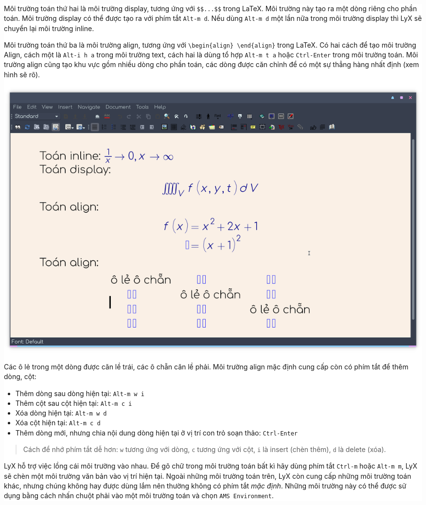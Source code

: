 Môi trường toán thứ hai là môi trường display, tương ứng với `$$...$$` trong LaTeX. Môi trường này tạo ra một dòng riêng cho phần toán. Môi trường display có thể được tạo ra với phím tắt `Alt-m d`. Nếu dùng `Alt-m d` một lần nữa trong môi trường display thì LyX sẽ chuyển lại môi trường inline.

Môi trường toán thứ ba là môi trường align, tương ứng với `\begin{align} \end{align}` trong LaTeX. Có hai cách để tạo môi trường Align, cách một là `Alt-i h a` trong môi trường text, cách hai là dùng tổ hợp `Alt-m t a` hoặc `Ctrl-Enter` trong môi trường toán. Môi trường align cũng tạo khu vực gồm nhiều dòng cho phần toán, các dòng được căn chỉnh để có một sự thẳng hàng nhất định (xem hình sẽ rõ).

![](/img/lyx-shortcut-002.png)

Các ô lẻ trong một dòng được căn lề trái, các ô chẵn căn lề phải. Môi trường align mặc định cung cấp còn có phím tắt để thêm dòng, cột:
- Thêm dòng sau dòng hiện tại: `Alt-m w i`
- Thêm cột sau cột hiện tại: `Alt-m c i`
- Xóa dòng hiện tại: `Alt-m w d`
- Xóa cột hiện tại: `Alt-m c d`
- Thêm dòng mới, nhưng chia nội dung dòng hiện tại ở vị trí con trỏ soạn thảo: `Ctrl-Enter`

> Cách để nhớ phím tắt dễ hơn: `w` tương ứng với dòng, `c` tương ứng với cột, `i` là insert (chèn thêm), `d` là delete (xóa).

LyX hỗ trợ việc lồng cái môi trường vào nhau. Để gõ chữ trong môi trường toán bất kì hãy dùng phím tắt `Ctrl-m` hoặc `Alt-m m`, LyX sẽ chèn một môi trường văn bản vào vị trí hiện tại. Ngoài những môi trường toán trên, LyX còn cung cấp những môi trường toán khác, nhưng chúng không hay được dùng lắm nên thường không có phím tắt *mặc định*. Những môi trường này có thể được sử dụng bằng cách nhấn chuột phải vào một môi trường toán và chọn `AMS Environment`.
